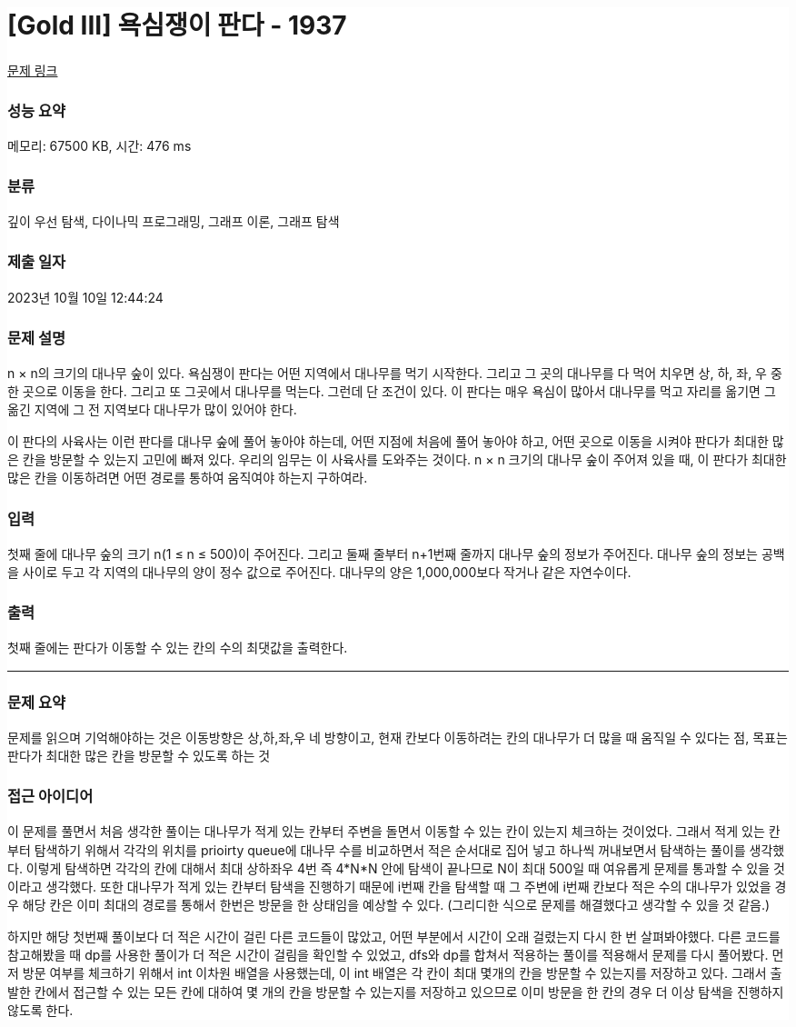 # [Gold III] 욕심쟁이 판다 - 1937 

[문제 링크](https://www.acmicpc.net/problem/1937) 

### 성능 요약

메모리: 67500 KB, 시간: 476 ms

### 분류

깊이 우선 탐색, 다이나믹 프로그래밍, 그래프 이론, 그래프 탐색

### 제출 일자

2023년 10월 10일 12:44:24

### 문제 설명

<p>n × n의 크기의 대나무 숲이 있다. 욕심쟁이 판다는 어떤 지역에서 대나무를 먹기 시작한다. 그리고 그 곳의 대나무를 다 먹어 치우면 상, 하, 좌, 우 중 한 곳으로 이동을 한다. 그리고 또 그곳에서 대나무를 먹는다. 그런데 단 조건이 있다. 이 판다는 매우 욕심이 많아서 대나무를 먹고 자리를 옮기면 그 옮긴 지역에 그 전 지역보다 대나무가 많이 있어야 한다.</p>

<p>이 판다의 사육사는 이런 판다를 대나무 숲에 풀어 놓아야 하는데, 어떤 지점에 처음에 풀어 놓아야 하고, 어떤 곳으로 이동을 시켜야 판다가 최대한 많은 칸을 방문할 수 있는지 고민에 빠져 있다. 우리의 임무는 이 사육사를 도와주는 것이다. n × n 크기의 대나무 숲이 주어져 있을 때, 이 판다가 최대한 많은 칸을 이동하려면 어떤 경로를 통하여 움직여야 하는지 구하여라.</p>

### 입력 

 <p>첫째 줄에 대나무 숲의 크기 n(1 ≤ n ≤ 500)이 주어진다. 그리고 둘째 줄부터 n+1번째 줄까지 대나무 숲의 정보가 주어진다. 대나무 숲의 정보는 공백을 사이로 두고 각 지역의 대나무의 양이 정수 값으로 주어진다. 대나무의 양은 1,000,000보다 작거나 같은 자연수이다.</p>

### 출력 

 <p>첫째 줄에는 판다가 이동할 수 있는 칸의 수의 최댓값을 출력한다.</p>

---

### 문제 요약
<p> 문제를 읽으며 기억해야하는 것은 이동방향은 상,하,좌,우 네 방향이고, 현재 칸보다 이동하려는 칸의 대나무가 더 많을 때 움직일 수 있다는 점, 목표는 판다가 최대한 많은 칸을 방문할 수 있도록 하는 것
</p>

### 접근 아이디어
<p>
 이 문제를 풀면서 처음 생각한 풀이는 대나무가 적게 있는 칸부터 주변을 돌면서 이동할 수 있는 칸이 있는지 체크하는 것이었다.
 그래서 적게 있는 칸부터 탐색하기 위해서 각각의 위치를 prioirty queue에 대나무 수를 비교하면서 적은 순서대로 집어 넣고 하나씩 꺼내보면서 탐색하는 풀이를 생각했다.
 이렇게 탐색하면 각각의 칸에 대해서 최대 상하좌우 4번 즉 4*N*N 안에 탐색이 끝나므로 N이 최대 500일 때 여유롭게 문제를 통과할 수 있을 것이라고 생각했다.
 또한 대나무가 적게 있는 칸부터 탐색을 진행하기 때문에 i번째 칸을 탐색할 때 그 주변에 i번째 칸보다 적은 수의 대나무가 있었을 경우 해당 칸은 이미 최대의 경로를 통해서 한번은 방문을 한 상태임을 예상할 수 있다.
 (그리디한 식으로 문제를 해결했다고 생각할 수 있을 것 같음.)

 하지만 해당 첫번째 풀이보다 더 적은 시간이 걸린 다른 코드들이 많았고, 어떤 부분에서 시간이 오래 걸렸는지 다시 한 번 살펴봐야했다.
 다른 코드를 참고해봤을 때 dp를 사용한 풀이가 더 적은 시간이 걸림을 확인할 수 있었고, dfs와 dp를 합쳐서 적용하는 풀이를 적용해서 문제를 다시 풀어봤다.
 먼저 방문 여부를 체크하기 위해서 int 이차원 배열을 사용했는데, 이 int 배열은 각 칸이 최대 몇개의 칸을 방문할 수 있는지를 저장하고 있다.
 그래서 출발한 칸에서 접근할 수 있는 모든 칸에 대하여 몇 개의 칸을 방문할 수 있는지를 저장하고 있으므로 이미 방문을 한 칸의 경우 더 이상 탐색을 진행하지 않도록 한다.
